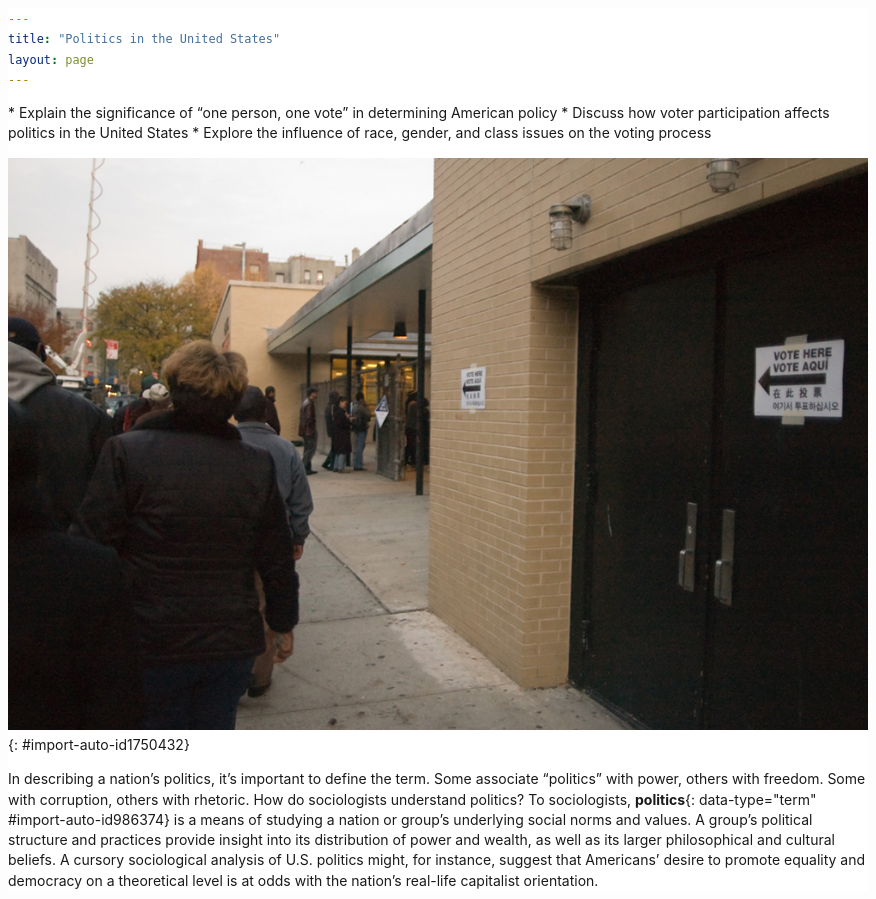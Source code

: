 ```yaml
---
title: "Politics in the United States"
layout: page
---
```



<div data-type="abstract" markdown="1">
* Explain the significance of “one person, one vote” in determining American policy
* Discuss how voter participation affects politics in the United States
* Explore the influence of race, gender, and class issues on the voting process

</div>

 ![People are shown standing outside a building in line. Signs on the building read &#x201C;vote here&#x201D; in various languages.](../resources/Figure_17_03_01.jpg "Americans&#x2019; right to vote in free elections is a fundamental element of the nation&#x2019;s democratic structure and a privilege envied by citizens of more oppressive societies. (Photo courtesy of David Goehring/flickr)"){: #import-auto-id1750432}

In describing a nation’s politics, it’s important to define the term. Some associate “politics” with power, others with freedom. Some with corruption, others with rhetoric. How do sociologists understand politics? To sociologists, **politics**{: data-type="term" #import-auto-id986374} is a means of studying a nation or group’s underlying social norms and values. A group’s political structure and practices provide insight into its distribution of power and wealth, as well as its larger philosophical and cultural beliefs. A cursory sociological analysis of U.S. politics might, for instance, suggest that Americans’ desire to promote equality and democracy on a theoretical level is at odds with the nation’s real-life capitalist orientation.
